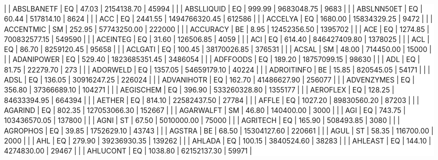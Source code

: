 |  | ABSLBANETF | EQ | 47.03 | 2154138.70 | 45994 |
|  | ABSLLIQUID | EQ | 999.99 | 9683048.75 | 9683 |
|  | ABSLNN50ET | EQ | 60.44 | 517814.10 | 8624 |
|  | ACC | EQ | 2441.55 | 1494766320.45 | 612586 |
|  | ACCELYA | EQ | 1680.00 | 15834329.25 | 9472 |
|  | ACCENTMIC | SM | 252.95 | 57743250.00 | 222000 |
|  | ACCURACY | BE | 8.95 | 12452356.50 | 1395702 |
|  | ACE | EQ | 1274.85 | 700832577.15 | 549590 |
|  | ACEINTEG | EQ | 31.60 | 126506.85 | 4059 |
|  | ACI | EQ | 614.40 | 846427409.80 | 1378025 |
|  | ACL | EQ | 86.70 | 8259120.45 | 95658 |
|  | ACLGATI | EQ | 100.45 | 38170026.85 | 376531 |
|  | ACSAL | SM | 48.00 | 714450.00 | 15000 |
|  | ADANIPOWER | EQ | 529.40 | 1823685351.45 | 3486054 |
|  | ADFFOODS | EQ | 189.20 | 18757099.15 | 98630 |
|  | ADL | EQ | 81.75 | 22279.70 | 273 |
|  | ADORWELD | EQ | 1357.05 | 54659179.10 | 40224 |
|  | ADROITINFO | BE | 15.85 | 820545.05 | 54171 |
|  | ADSL | EQ | 136.05 | 30916247.25 | 226024 |
|  | ADVANIHOTR | EQ | 162.70 | 41486627.90 | 256077 |
|  | ADVENZYMES | EQ | 356.80 | 37366689.10 | 104271 |
|  | AEGISCHEM | EQ | 396.90 | 533260328.80 | 1355177 |
|  | AEROFLEX | EQ | 128.25 | 84633394.95 | 664394 |
|  | AETHER | EQ | 814.10 | 22582437.50 | 27784 |
|  | AFFLE | EQ | 1027.20 | 89830560.20 | 87203 |
|  | AGARIND | EQ | 802.35 | 127053066.30 | 152667 |
|  | AGARWALFT | SM | 46.80 | 140400.00 | 3000 |
|  | AGI | EQ | 743.75 | 103436570.05 | 137800 |
|  | AGNI | ST | 67.50 | 5010000.00 | 75000 |
|  | AGRITECH | EQ | 165.90 | 508493.85 | 3080 |
|  | AGROPHOS | EQ | 39.85 | 1752629.10 | 43743 |
|  | AGSTRA | BE | 68.50 | 15304127.60 | 220661 |
|  | AGUL | ST | 58.35 | 116700.00 | 2000 |
|  | AHL | EQ | 279.90 | 39236930.35 | 139262 |
|  | AHLADA | EQ | 100.15 | 3840524.60 | 38283 |
|  | AHLEAST | EQ | 144.10 | 4274830.00 | 29467 |
|  | AHLUCONT | EQ | 1038.80 | 62152137.30 | 59971 |